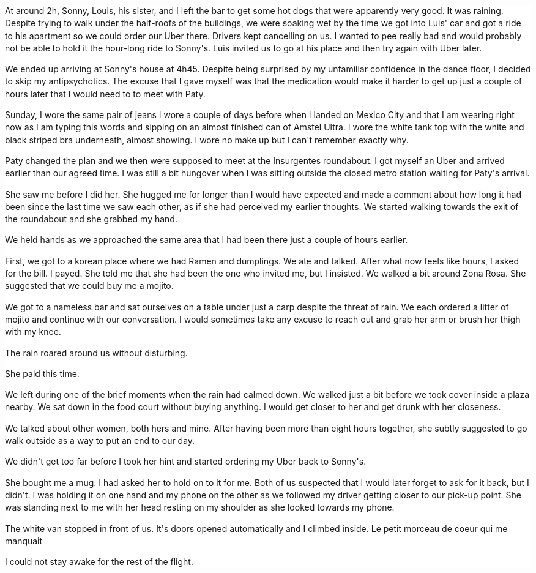 At around 2h, Sonny, Louis, his sister, and I left the bar to get some hot dogs that were apparently very good. It was raining. Despite trying to walk under the half-roofs of the buildings, we were soaking wet by the time we got into Luis' car and got a ride to his apartment so we could order our Uber there. Drivers kept cancelling on us. I wanted to pee really bad and would probably not be able to hold it the hour-long ride to Sonny's. Luis invited us to go at his place and then try again with Uber later.

We ended up arriving at Sonny's house at 4h45. Despite being surprised by my unfamiliar confidence in the dance floor, I decided to skip my antipsychotics. The excuse that I gave myself was that the medication would make it harder to get up just a couple of hours later that I would need to to meet with Paty.

Sunday, I wore the same pair of jeans I wore a couple of days before when I landed on Mexico City and that I am wearing right now as I am typing this words and sipping on an almost finished can of Amstel Ultra. I wore the white tank top with the white and black striped bra underneath, almost showing. I wore no make up but I can't remember exactly why.

Paty changed the plan and we then were supposed to meet at the Insurgentes roundabout. I got myself an Uber and arrived earlier than our agreed time. I was still a bit hungover when I was sitting outside the closed metro station waiting for Paty's arrival.

She saw me before I did her. She hugged me for longer than I would have expected and made a comment about how long it had been since the last time we saw each other, as if she had perceived my earlier thoughts. We started walking towards the exit of the roundabout and she grabbed my hand.

We held hands as we approached the same area that I had been there just a couple of hours earlier.

First, we got to a korean place where we had Ramen and dumplings. We ate and talked. After what now feels like hours, I asked for the bill. I payed. She told me that she had been the one who invited me, but I insisted. We walked a bit around Zona Rosa. She suggested that we could buy me a mojito.

We got to a nameless bar and sat ourselves on a table under just a carp despite the threat of rain. We each ordered a litter of mojito and continue with our conversation. I would sometimes take any excuse to reach out and grab her arm or brush her thigh with my knee.

The rain roared around us without disturbing.

She paid this time.

We left during one of the brief moments when the rain had calmed down. We walked just a bit before we took cover inside a plaza nearby. We sat down in the food court without buying anything. I would get closer to her and get drunk with her closeness.

We talked about other women, both hers and mine. After having been more than eight hours together, she subtly suggested to go walk outside as a way to put an end to our day.

We didn't get too far before I took her hint and started ordering my Uber back to Sonny's.

She bought me a mug. I had asked her to hold on to it for me. Both of us suspected that I would later forget to ask for it back, but I didn't. I was holding it on one hand and my phone on the other as we followed my driver getting closer to our pick-up point. She was standing next to me with her head resting on my shoulder as she looked towards my phone.

The white van stopped in front of us. It's doors opened automatically and I climbed inside.   Le petit morceau de coeur qui me manquait

I could not stay awake for the rest of the flight.
